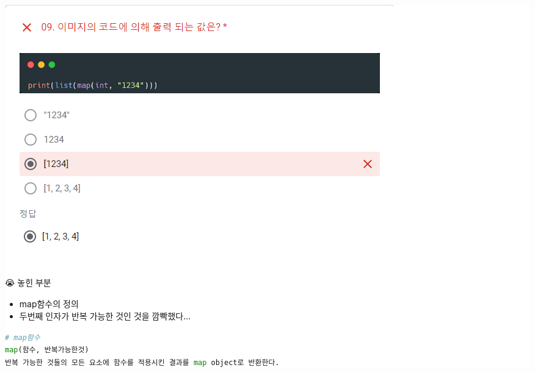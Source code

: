 ![image-20220722171110681](프로젝트실습(2).assets/image-20220722171110681.png)

😭 놓힌 부분

- map함수의 정의
- 두번째 인자가 반복 가능한 것인 것을 깜빡했다...

```python
# map함수
map(함수, 반복가능한것)
반복 가능한 것들의 모든 요소에 함수를 적용시킨 결과를 map object로 반환한다.
```

